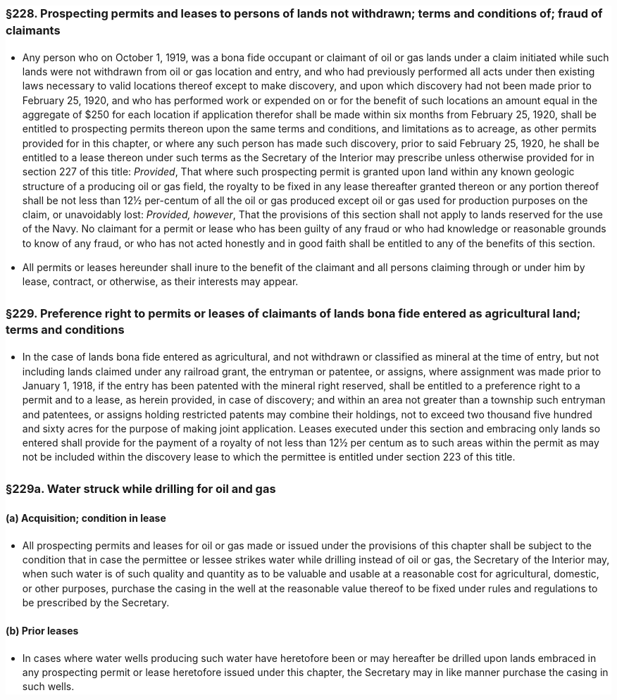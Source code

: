 ### §228. Prospecting permits and leases to persons of lands not withdrawn; terms and conditions of; fraud of claimants
* Any person who on October 1, 1919, was a bona fide occupant or claimant of oil or gas lands under a claim initiated while such lands were not withdrawn from oil or gas location and entry, and who had previously performed all acts under then existing laws necessary to valid locations thereof except to make discovery, and upon which discovery had not been made prior to February 25, 1920, and who has performed work or expended on or for the benefit of such locations an amount equal in the aggregate of $250 for each location if application therefor shall be made within six months from February 25, 1920, shall be entitled to prospecting permits thereon upon the same terms and conditions, and limitations as to acreage, as other permits provided for in this chapter, or where any such person has made such discovery, prior to said February 25, 1920, he shall be entitled to a lease thereon under such terms as the Secretary of the Interior may prescribe unless otherwise provided for in section 227 of this title: _Provided_, That where such prospecting permit is granted upon land within any known geologic structure of a producing oil or gas field, the royalty to be fixed in any lease thereafter granted thereon or any portion thereof shall be not less than 12½ per-centum of all the oil or gas produced except oil or gas used for production purposes on the claim, or unavoidably lost: _Provided, however_, That the provisions of this section shall not apply to lands reserved for the use of the Navy. No claimant for a permit or lease who has been guilty of any fraud or who had knowledge or reasonable grounds to know of any fraud, or who has not acted honestly and in good faith shall be entitled to any of the benefits of this section.

* All permits or leases hereunder shall inure to the benefit of the claimant and all persons claiming through or under him by lease, contract, or otherwise, as their interests may appear.

### §229. Preference right to permits or leases of claimants of lands bona fide entered as agricultural land; terms and conditions
* In the case of lands bona fide entered as agricultural, and not withdrawn or classified as mineral at the time of entry, but not including lands claimed under any railroad grant, the entryman or patentee, or assigns, where assignment was made prior to January 1, 1918, if the entry has been patented with the mineral right reserved, shall be entitled to a preference right to a permit and to a lease, as herein provided, in case of discovery; and within an area not greater than a township such entryman and patentees, or assigns holding restricted patents may combine their holdings, not to exceed two thousand five hundred and sixty acres for the purpose of making joint application. Leases executed under this section and embracing only lands so entered shall provide for the payment of a royalty of not less than 12½ per centum as to such areas within the permit as may not be included within the discovery lease to which the permittee is entitled under section 223 of this title.

### §229a. Water struck while drilling for oil and gas
#### (a) Acquisition; condition in lease
* All prospecting permits and leases for oil or gas made or issued under the provisions of this chapter shall be subject to the condition that in case the permittee or lessee strikes water while drilling instead of oil or gas, the Secretary of the Interior may, when such water is of such quality and quantity as to be valuable and usable at a reasonable cost for agricultural, domestic, or other purposes, purchase the casing in the well at the reasonable value thereof to be fixed under rules and regulations to be prescribed by the Secretary.

#### (b) Prior leases
* In cases where water wells producing such water have heretofore been or may hereafter be drilled upon lands embraced in any prospecting permit or lease heretofore issued under this chapter, the Secretary may in like manner purchase the casing in such wells.
